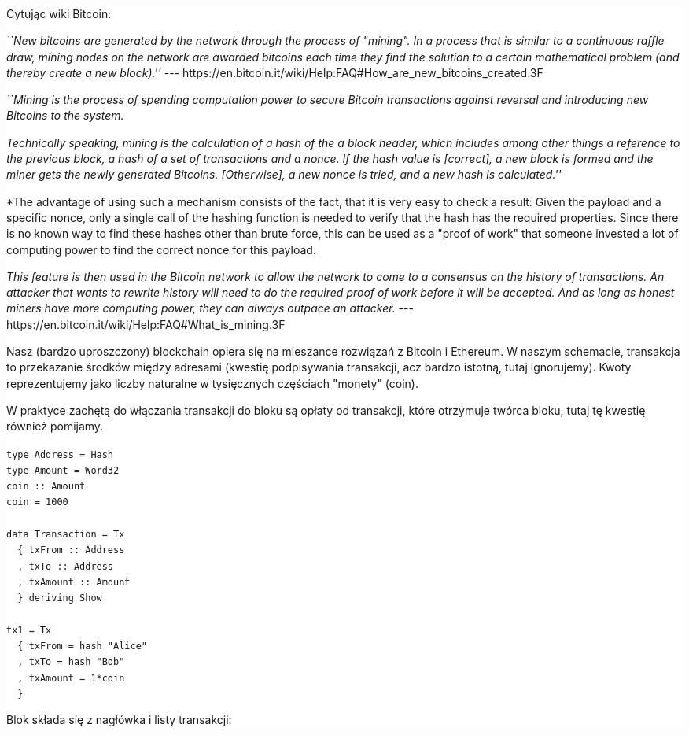 <p>Cytując wiki Bitcoin:</p>

<p><em>``New bitcoins are generated by the network through the process of "mining". In a process that is similar to a continuous raffle draw, mining nodes on the network are awarded bitcoins each time they find the solution to a certain mathematical problem (and thereby create a new block).''</em> --- https://en.bitcoin.it/wiki/Help:FAQ#How_are_new_bitcoins_created.3F</p>

<p><em>``Mining is the process of spending computation power to secure Bitcoin transactions against reversal and introducing new Bitcoins to the system.</em></p>

<p><em>Technically speaking, mining is the calculation of a hash of the a block header, which includes among other things a reference to the previous block, a hash of a set of transactions and a nonce. If the hash value is [correct], a new block is formed and the miner gets the newly generated Bitcoins. [Otherwise], a new nonce is tried, and a new hash is calculated.''</em></p>

<p>*The advantage of using such a mechanism consists of the fact, that it is very easy to check a result: Given the payload and a specific nonce, only a single call of the hashing function is needed to verify that the hash has the required properties. Since there is no known way to find these hashes other than brute force, this can be used as a "proof of work" that someone invested a lot of computing power to find the correct nonce for this payload.</p>

<p><em>This feature is then used in the Bitcoin network to allow the network to come to a consensus on the history of transactions. An attacker that wants to rewrite history will need to do the required proof of work before it will be accepted. And as long as honest miners have more computing power, they can always outpace an attacker.</em>
--- https://en.bitcoin.it/wiki/Help:FAQ#What_is_mining.3F</p>

<p>Nasz (bardzo uproszczony) blockchain opiera się na mieszance rozwiązań z Bitcoin i Ethereum. W naszym schemacie, transakcja to przekazanie środków
między adresami (kwestię podpisywania transakcji, acz bardzo istotną, tutaj ignorujemy).
Kwoty reprezentujemy jako liczby naturalne
w tysięcznych częściach "monety" (coin).</p>

<p>W praktyce zachętą do włączania transakcji do bloku są opłaty od transakcji, które otrzymuje twórca bloku, tutaj tę kwestię również pomijamy.</p>

<pre><code class="haskell">type Address = Hash
type Amount = Word32
coin :: Amount
coin = 1000

data Transaction = Tx
  { txFrom :: Address
  , txTo :: Address
  , txAmount :: Amount
  } deriving Show

tx1 = Tx
  { txFrom = hash "Alice"
  , txTo = hash "Bob"
  , txAmount = 1*coin
  }
</code></pre>

<p>Blok składa się z nagłówka i listy transakcji:</p>
